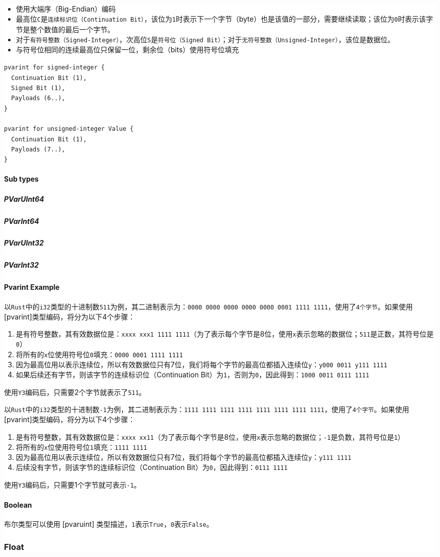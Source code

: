 - 使用大端序（Big-Endian）编码
- 最高位`C`是`连续标识位（Continuation Bit）`，该位为`1`时表示下一个字节（byte）也是该值的一部分，需要继续读取；该位为`0`时表示该字节是整个数值的最后一个字节。
- 对于`有符号整数（Signed-Integer）`，次高位`S`是`符号位（Signed Bit）`；对于`无符号整数（Unsigned-Integer）`，该位是数据位。
- 与符号位相同的连续最高位只保留一位，剩余位（bits）使用符号位填充

~~~
pvarint for signed-integer {
  Continuation Bit (1),
  Signed Bit (1),
  Payloads (6..),
}

pvarint for unsigned-integer Value {
  Continuation Bit (1),
  Payloads (7..),
}
~~~

#### Sub types

##### PVarUInt64

##### PVarInt64

##### PVarUInt32

##### PVarInt32

#### Pvarint Example

以`Rust`中的`i32`类型的十进制数`511`为例，其二进制表示为：`0000 0000 0000 0000 0000 0001 1111 1111`，使用了`4个字节`。如果使用[pvarint]类型编码，将分为以下4个步骤：
 
1. 是有符号整数，其有效数据位是：`xxxx xxx1 1111 1111`（为了表示每个字节是8位，使用`x`表示忽略的数据位；`511`是正数，其符号位是`0`）
2. 将所有的`x`位使用符号位`0`填充：`0000 0001 1111 1111`
3. 因为最高位用以表示连续位，所以有效数据位只有7位，我们将每个字节的最高位都插入连续位`y`：`y000 0011 y111 1111`
4. 如果后续还有字节，则该字节的连续标识位（Continuation Bit）为`1`，否则为`0`，因此得到：`1000 0011 0111 1111`

使用`Y3`编码后，只需要2个字节就表示了`511`。

以`Rust`中的`i32`类型的十进制数`-1`为例，其二进制表示为：`1111 1111 1111 1111 1111 1111 1111 1111`，使用了`4个字节`。如果使用[pvarint]类型编码，将分为以下4个步骤：
 
1. 是有符号整数，其有效数据位是：`xxxx xx11`（为了表示每个字节是8位，使用`x`表示忽略的数据位；`-1`是负数，其符号位是`1`）
2. 将所有的`x`位使用符号位`1`填充：`1111 1111`
3. 因为最高位用以表示连续位，所以有效数据位只有7位，我们将每个字节的最高位都插入连续位`y`：`y111 1111`
4. 后续没有字节，则该字节的连续标识位（Continuation Bit）为`0`，因此得到：`0111 1111`

使用`Y3`编码后，只需要1个字节就可表示`-1`。

#### Boolean

布尔类型可以使用 [pvaruint] 类型描述，`1`表示`True`，`0`表示`False`。

### Float
